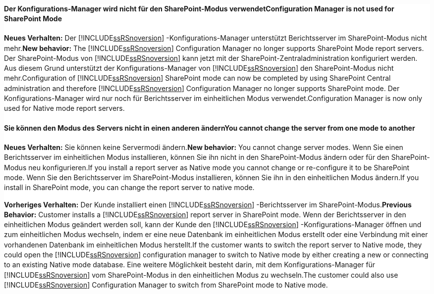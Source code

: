 #### <a name="configuration-manager-is-not-used-for-sharepoint-mode"></a><span data-ttu-id="9ebcf-126">Der Konfigurations-Manager wird nicht für den SharePoint-Modus verwendet</span><span class="sxs-lookup"><span data-stu-id="9ebcf-126">Configuration Manager is not used for SharePoint Mode</span></span>  
 <span data-ttu-id="9ebcf-127">**Neues Verhalten:** Der [!INCLUDE[ssRSnoversion](../includes/ssrsnoversion-md.md)] -Konfigurations-Manager unterstützt Berichtsserver im SharePoint-Modus nicht mehr.</span><span class="sxs-lookup"><span data-stu-id="9ebcf-127">**New behavior:** The [!INCLUDE[ssRSnoversion](../includes/ssrsnoversion-md.md)] Configuration Manager no longer supports SharePoint Mode report servers.</span></span> <span data-ttu-id="9ebcf-128">Der SharePoint-Modus von [!INCLUDE[ssRSnoversion](../includes/ssrsnoversion-md.md)] kann jetzt mit der SharePoint-Zentraladministration konfiguriert werden. Aus diesem Grund unterstützt der Konfigurations-Manager von [!INCLUDE[ssRSnoversion](../includes/ssrsnoversion-md.md)] den SharePoint-Modus nicht mehr.</span><span class="sxs-lookup"><span data-stu-id="9ebcf-128">Configuration of [!INCLUDE[ssRSnoversion](../includes/ssrsnoversion-md.md)] SharePoint mode can now be completed by using SharePoint Central administration and therefore [!INCLUDE[ssRSnoversion](../includes/ssrsnoversion-md.md)] Configuration Manager no longer supports SharePoint mode.</span></span> <span data-ttu-id="9ebcf-129">Der Konfigurations-Manager wird nur noch für Berichtsserver im einheitlichen Modus verwendet.</span><span class="sxs-lookup"><span data-stu-id="9ebcf-129">Configuration Manager is now only used for Native mode report servers.</span></span>  
  
#### <a name="you-cannot-change-the-server-from-one-mode-to-another"></a><span data-ttu-id="9ebcf-130">Sie können den Modus des Servers nicht in einen anderen ändern</span><span class="sxs-lookup"><span data-stu-id="9ebcf-130">You cannot change the server from one mode to another</span></span>  
 <span data-ttu-id="9ebcf-131">**Neues Verhalten:** Sie können keine Servermodi ändern.</span><span class="sxs-lookup"><span data-stu-id="9ebcf-131">**New behavior:** You cannot change server modes.</span></span> <span data-ttu-id="9ebcf-132">Wenn Sie einen Berichtsserver im einheitlichen Modus installieren, können Sie ihn nicht in den SharePoint-Modus ändern oder für den SharePoint-Modus neu konfigurieren.</span><span class="sxs-lookup"><span data-stu-id="9ebcf-132">If you install a report server as Native mode you cannot change or re-configure it to be SharePoint mode.</span></span> <span data-ttu-id="9ebcf-133">Wenn Sie den Berichtsserver im SharePoint-Modus installieren, können Sie ihn in den einheitlichen Modus ändern.</span><span class="sxs-lookup"><span data-stu-id="9ebcf-133">If you install in SharePoint mode, you can change the report server to native mode.</span></span>  
  
 <span data-ttu-id="9ebcf-134">**Vorheriges Verhalten:** Der Kunde installiert einen [!INCLUDE[ssRSnoversion](../includes/ssrsnoversion-md.md)] -Berichtsserver im SharePoint-Modus.</span><span class="sxs-lookup"><span data-stu-id="9ebcf-134">**Previous Behavior:** Customer installs a [!INCLUDE[ssRSnoversion](../includes/ssrsnoversion-md.md)] report server in SharePoint mode.</span></span> <span data-ttu-id="9ebcf-135">Wenn der Berichtsserver in den einheitlichen Modus geändert werden soll, kann der Kunde den [!INCLUDE[ssRSnoversion](../includes/ssrsnoversion-md.md)] -Konfigurations-Manager öffnen und zum einheitlichen Modus wechseln, indem er eine neue Datenbank im einheitlichen Modus erstellt oder eine Verbindung mit einer vorhandenen Datenbank im einheitlichen Modus herstellt.</span><span class="sxs-lookup"><span data-stu-id="9ebcf-135">If the customer wants to switch the report server to Native mode, they could open the [!INCLUDE[ssRSnoversion](../includes/ssrsnoversion-md.md)] configuration manager to switch to Native mode by either creating a new or connecting to an existing Native mode database.</span></span> <span data-ttu-id="9ebcf-136">Eine weitere Möglichkeit besteht darin, mit dem Konfigurations-Manager für [!INCLUDE[ssRSnoversion](../includes/ssrsnoversion-md.md)] vom SharePoint-Modus in den einheitlichen Modus zu wechseln.</span><span class="sxs-lookup"><span data-stu-id="9ebcf-136">The customer could also use [!INCLUDE[ssRSnoversion](../includes/ssrsnoversion-md.md)] Configuration Manager to switch from SharePoint mode to Native mode.</span></span>  
  
